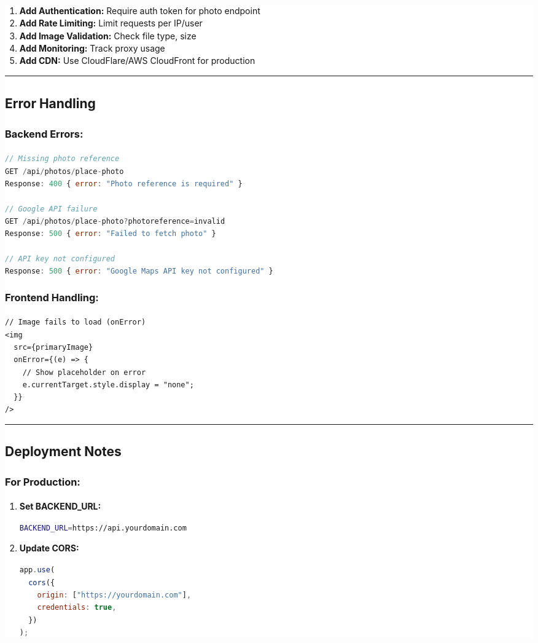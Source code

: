1. **Add Authentication:** Require auth token for photo endpoint
2. **Add Rate Limiting:** Limit requests per IP/user
3. **Add Image Validation:** Check file type, size
4. **Add Monitoring:** Track proxy usage
5. **Add CDN:** Use CloudFlare/AWS CloudFront for production

---

## Error Handling

### Backend Errors:

```javascript
// Missing photo reference
GET /api/photos/place-photo
Response: 400 { error: "Photo reference is required" }

// Google API failure
GET /api/photos/place-photo?photoreference=invalid
Response: 500 { error: "Failed to fetch photo" }

// API key not configured
Response: 500 { error: "Google Maps API key not configured" }
```

### Frontend Handling:

```tsx
// Image fails to load (onError)
<img
  src={primaryImage}
  onError={(e) => {
    // Show placeholder on error
    e.currentTarget.style.display = "none";
  }}
/>
```

---

## Deployment Notes

### For Production:

1. **Set BACKEND_URL:**

   ```bash
   BACKEND_URL=https://api.yourdomain.com
   ```

2. **Update CORS:**

   ```javascript
   app.use(
     cors({
       origin: ["https://yourdomain.com"],
       credentials: true,
     })
   );
   ```
